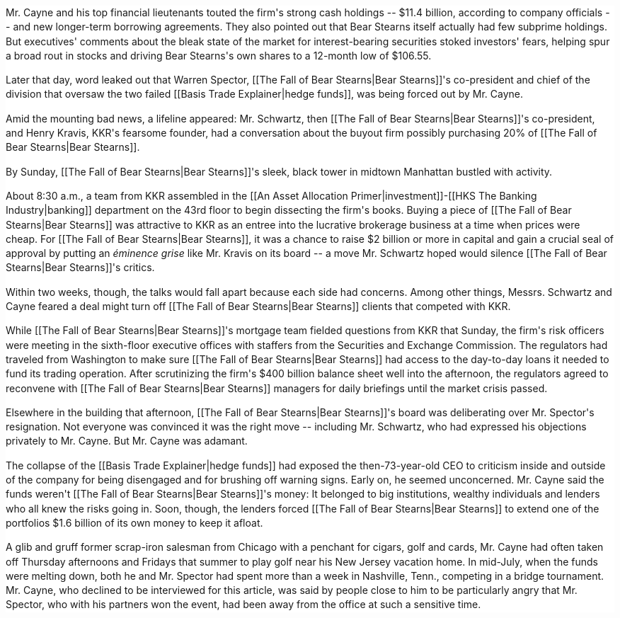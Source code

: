 Mr. Cayne and his top financial lieutenants touted the firm's strong cash holdings -- $11.4 billion,  according to company officials -- and new longer-term borrowing agreements. They also pointed out that Bear Stearns itself actually had few subprime holdings. But executives' comments about the bleak state of the market for interest-bearing securities stoked investors' fears,  helping spur a broad rout in stocks and driving Bear Stearns's own shares to a 12-month low of $106.55.

Later that day,  word leaked out that Warren Spector,  [[The Fall of Bear Stearns|Bear Stearns]]'s co-president and chief of the division that oversaw the two failed [[Basis Trade Explainer|hedge funds]],  was being forced out by Mr. Cayne.

Amid the mounting bad news,  a lifeline appeared: Mr. Schwartz,  then [[The Fall of Bear Stearns|Bear Stearns]]'s co-president,  and Henry Kravis,  KKR's fearsome founder,  had a conversation about the buyout firm possibly purchasing 20% of [[The Fall of Bear Stearns|Bear Stearns]].

By Sunday,  [[The Fall of Bear Stearns|Bear Stearns]]'s sleek,  black tower in midtown Manhattan bustled with activity.

About 8:30 a.m.,  a team from KKR assembled in the [[An Asset Allocation Primer|investment]]-[[HKS The Banking Industry|banking]] department on the 43rd floor to begin dissecting the firm's books. Buying a piece of [[The Fall of Bear Stearns|Bear Stearns]] was attractive to KKR as an entree into the lucrative brokerage business at a time when prices were cheap. For [[The Fall of Bear Stearns|Bear Stearns]],  it was a chance to raise $2 billion or more in capital and gain a crucial seal of approval by putting an _&eacute;minence grise_ like Mr. Kravis on its board -- a move Mr. Schwartz hoped would silence [[The Fall of Bear Stearns|Bear Stearns]]'s critics.

Within two weeks,  though,  the talks would fall apart because each side had concerns. Among other things,  Messrs. Schwartz and Cayne feared a deal might turn off [[The Fall of Bear Stearns|Bear Stearns]] clients that competed with KKR.

While [[The Fall of Bear Stearns|Bear Stearns]]'s mortgage team fielded questions from KKR that Sunday,  the firm's risk officers were meeting in the sixth-floor executive offices with staffers from the Securities and Exchange Commission. The regulators had traveled from Washington to make sure [[The Fall of Bear Stearns|Bear Stearns]] had access to the day-to-day loans it needed to fund its trading operation. After scrutinizing the firm's $400 billion balance sheet well into the afternoon,  the regulators agreed to reconvene with [[The Fall of Bear Stearns|Bear Stearns]] managers for daily briefings until the market crisis passed.

Elsewhere in the building that afternoon,  [[The Fall of Bear Stearns|Bear Stearns]]'s board was deliberating over Mr. Spector's resignation. Not everyone was convinced it was the right move -- including Mr. Schwartz,  who had expressed his objections privately to Mr. Cayne. But Mr. Cayne was adamant.

The collapse of the [[Basis Trade Explainer|hedge funds]] had exposed the then-73-year-old CEO to criticism inside and outside of the company for being disengaged and for brushing off warning signs. Early on,  he seemed unconcerned. Mr. Cayne said the funds weren't [[The Fall of Bear Stearns|Bear Stearns]]'s money: It belonged to big institutions,  wealthy individuals and lenders who all knew the risks going in. Soon,  though,  the lenders forced [[The Fall of Bear Stearns|Bear Stearns]] to extend one of the portfolios $1.6 billion of its own money to keep it afloat.

A glib and gruff former scrap-iron salesman from Chicago with a penchant for cigars,  golf and cards,  Mr. Cayne had often taken off Thursday afternoons and Fridays that summer to play golf near his New Jersey vacation home. In mid-July,  when the funds were melting down,  both he and Mr. Spector had spent more than a week in Nashville,  Tenn.,  competing in a bridge tournament. Mr. Cayne,  who declined to be interviewed for this article,  was said by people close to him to be particularly angry that Mr. Spector,  who with his partners won the event,  had been away from the office at such a sensitive time.
